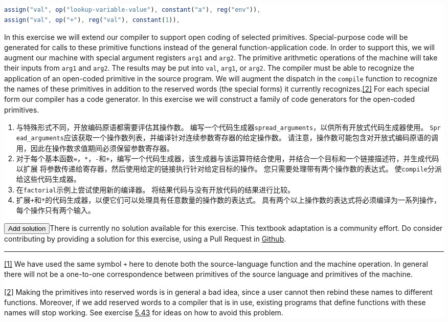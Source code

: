 ```js
assign("val", op("lookup-variable-value"), constant("a"), reg("env")),
assign("val", op("+"), reg("val"), constant(1)),
```

In this exercise we will extend our compiler to support open coding of selected primitives. Special-purpose code will be generated for calls to these primitive functions instead of the general function-application code. In order to support this, we will augment our machine with special argument registers `arg1` and `arg2`. The primitive arithmetic operations of the machine will take their inputs from `arg1` and `arg2`. The results may be put into `val`, `arg1`, or `arg2`. The compiler must be able to recognize the application of an open-coded primitive in the source program. We will augment the dispatch in the `compile` function to recognize the names of these primitives in addition to the reserved words (the special forms) it currently recognizes.[[2]](119#footnote-2) For each special form our compiler has a code generator. In this exercise we will construct a family of code generators for the open-coded primitives.

1.  与特殊形式不同，开放编码原语都需要评估其操作数。 编写一个代码生成器`spread_arguments`，以供所有开放式代码生成器使用。 `Spread_arguments`应该获取一个操作数列表，并编译针对连续参数寄存器的给定操作数。 请注意，操作数可能包含对开放式编码原语的调用，因此在操作数求值期间必须保留参数寄存器。
2.  对于每个基本函数`=`，`*`，`-`和`+`，编写一个代码生成器，该生成器与该运算符结合使用，并结合一个目标和一个链接描述符，并生成代码以扩展 将参数传递给寄存器，然后使用给定的链接执行针对给定目标的操作。 您只需要处理带有两个操作数的表达式。 使`compile`分派给这些代码生成器。
3.  在`factorial`示例上尝试使用新的编译器。 将结果代码与没有开放代码的结果进行比较。
4.  扩展`+`和`*`的代码生成器，以便它们可以处理具有任意数量的操作数的表达式。 具有两个以上操作数的表达式将必须编译为一系列操作，每个操作只有两个输入。

<button class="btn btn-secondary solution_btn" data-toggle="collapse" href="#no_solution_119_1_div">Add solution</button>There is currently no solution available for this exercise. This textbook adaptation is a community effort. Do consider contributing by providing a solution for this exercise, using a Pull Request in [Github](https://github.com/source-academy/sicp).</exercise>

* * *

[[1]](119#footnote-link-1) We have used the same symbol `+` here to denote both the source-language function and the machine operation. In general there will not be a one-to-one correspondence between primitives of the source language and primitives of the machine.

[[2]](119#footnote-link-2) Making the primitives into reserved words is in general a bad idea, since a user cannot then rebind these names to different functions. Moreover, if we add reserved words to a compiler that is in use, existing programs that define functions with these names will stop working. See exercise <ref name="ex:cte-open-code">[5.43](120#ex_5.43)</ref> for ideas on how to avoid this problem.

